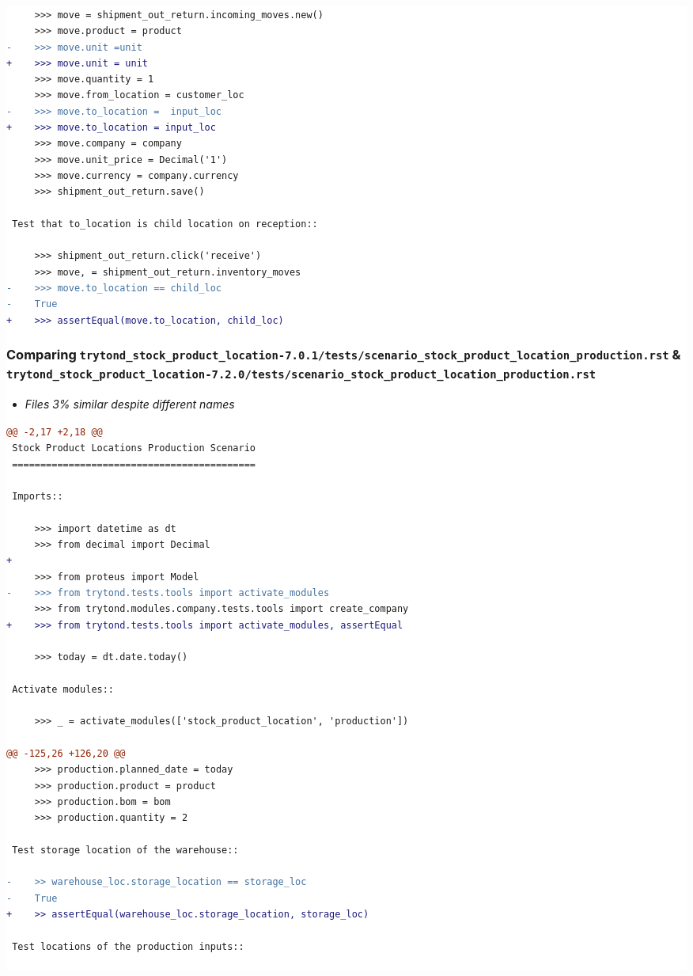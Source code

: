 ```diff
     >>> move = shipment_out_return.incoming_moves.new()
     >>> move.product = product
-    >>> move.unit =unit
+    >>> move.unit = unit
     >>> move.quantity = 1
     >>> move.from_location = customer_loc
-    >>> move.to_location =  input_loc
+    >>> move.to_location = input_loc
     >>> move.company = company
     >>> move.unit_price = Decimal('1')
     >>> move.currency = company.currency
     >>> shipment_out_return.save()
 
 Test that to_location is child location on reception::
 
     >>> shipment_out_return.click('receive')
     >>> move, = shipment_out_return.inventory_moves
-    >>> move.to_location == child_loc
-    True
+    >>> assertEqual(move.to_location, child_loc)
```

### Comparing `trytond_stock_product_location-7.0.1/tests/scenario_stock_product_location_production.rst` & `trytond_stock_product_location-7.2.0/tests/scenario_stock_product_location_production.rst`

 * *Files 3% similar despite different names*

```diff
@@ -2,17 +2,18 @@
 Stock Product Locations Production Scenario
 ===========================================
 
 Imports::
 
     >>> import datetime as dt
     >>> from decimal import Decimal
+
     >>> from proteus import Model
-    >>> from trytond.tests.tools import activate_modules
     >>> from trytond.modules.company.tests.tools import create_company
+    >>> from trytond.tests.tools import activate_modules, assertEqual
 
     >>> today = dt.date.today()
 
 Activate modules::
 
     >>> _ = activate_modules(['stock_product_location', 'production'])
 
@@ -125,26 +126,20 @@
     >>> production.planned_date = today
     >>> production.product = product
     >>> production.bom = bom
     >>> production.quantity = 2
 
 Test storage location of the warehouse::
 
-    >> warehouse_loc.storage_location == storage_loc
-    True
+    >> assertEqual(warehouse_loc.storage_location, storage_loc)
 
 Test locations of the production inputs::
 
```